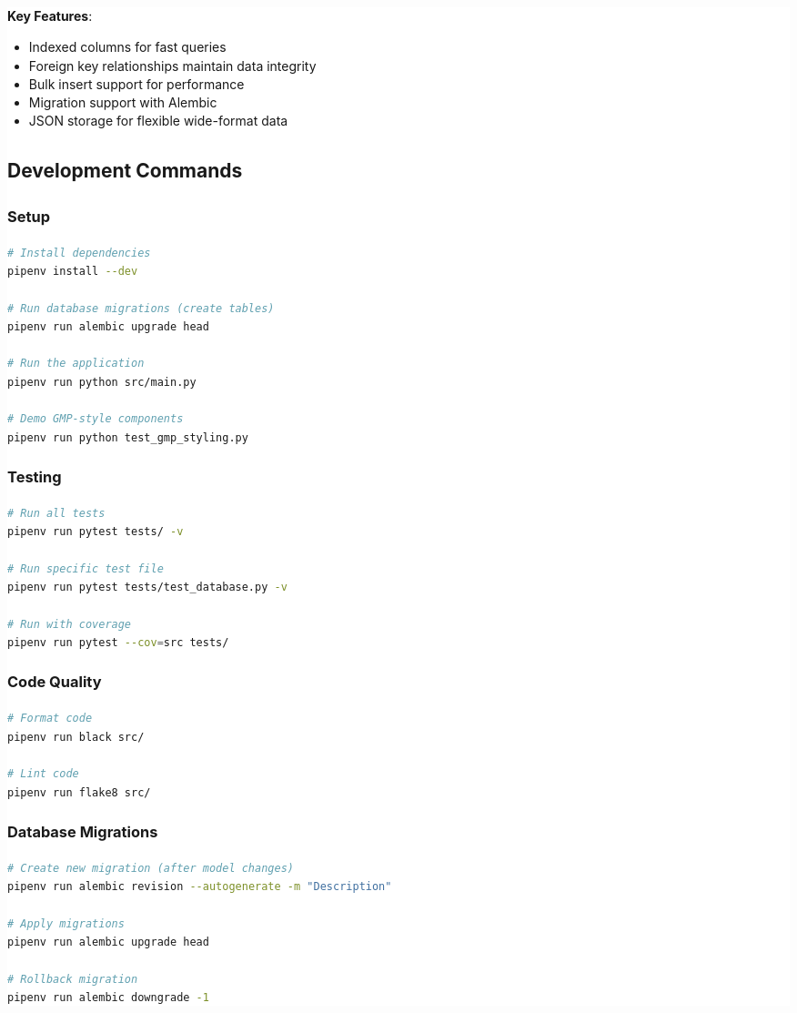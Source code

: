 **Key Features**:
- Indexed columns for fast queries
- Foreign key relationships maintain data integrity
- Bulk insert support for performance
- Migration support with Alembic
- JSON storage for flexible wide-format data

## Development Commands

### Setup

```bash
# Install dependencies
pipenv install --dev

# Run database migrations (create tables)
pipenv run alembic upgrade head

# Run the application
pipenv run python src/main.py

# Demo GMP-style components
pipenv run python test_gmp_styling.py
```

### Testing

```bash
# Run all tests
pipenv run pytest tests/ -v

# Run specific test file
pipenv run pytest tests/test_database.py -v

# Run with coverage
pipenv run pytest --cov=src tests/
```

### Code Quality

```bash
# Format code
pipenv run black src/

# Lint code
pipenv run flake8 src/
```

### Database Migrations

```bash
# Create new migration (after model changes)
pipenv run alembic revision --autogenerate -m "Description"

# Apply migrations
pipenv run alembic upgrade head

# Rollback migration
pipenv run alembic downgrade -1
```
